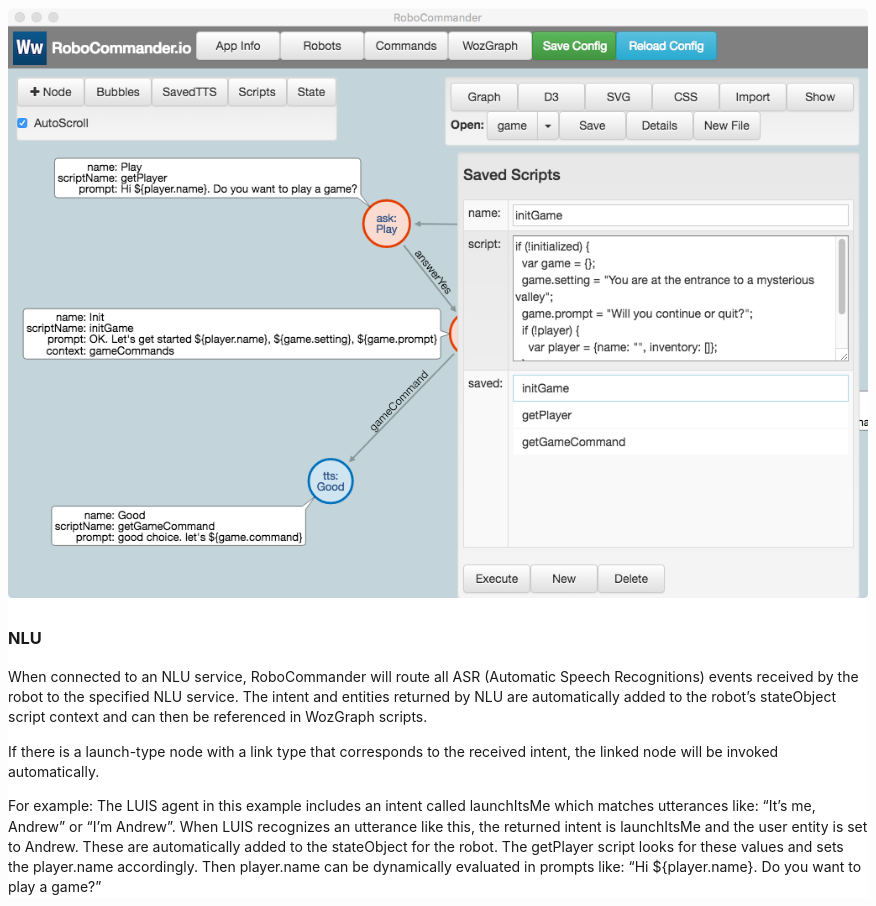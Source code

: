 ![RoboCommander](./img/RoboCommander-panel-wozGraph-game-scripts.png)

### NLU

When connected to an NLU service, RoboCommander will route all ASR (Automatic Speech Recognitions) events received by the robot to the specified NLU service. The intent and entities returned by NLU are automatically added to the robot’s stateObject script context and can then be referenced in WozGraph scripts.

If there is a launch-type node with a link type that corresponds to the received intent, the linked node will be invoked automatically.

For example: The LUIS agent in this example includes an intent called launchItsMe which matches utterances like: “It’s me, Andrew” or “I’m Andrew”. When LUIS recognizes an utterance like this, the returned intent is launchItsMe and the user entity is set to Andrew. These are automatically added to the stateObject for the robot. The getPlayer script looks for these values and sets the player.name accordingly. Then player.name can be dynamically evaluated in prompts like: “Hi ${player.name}. Do you want to play a game?”
